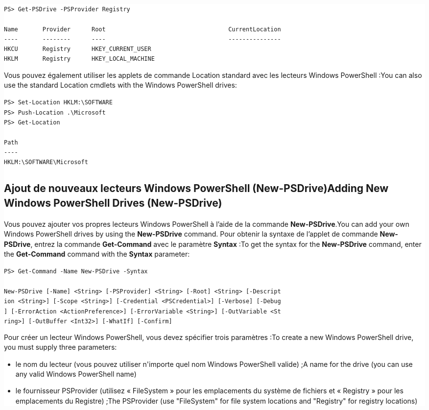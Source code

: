 ```
PS> Get-PSDrive -PSProvider Registry

Name       Provider      Root                                   CurrentLocation
----       --------      ----                                   ---------------
HKCU       Registry      HKEY_CURRENT_USER
HKLM       Registry      HKEY_LOCAL_MACHINE
```

<span data-ttu-id="16dab-118">Vous pouvez également utiliser les applets de commande Location standard avec les lecteurs Windows PowerShell :</span><span class="sxs-lookup"><span data-stu-id="16dab-118">You can also use the standard Location cmdlets with the Windows PowerShell drives:</span></span>

```
PS> Set-Location HKLM:\SOFTWARE
PS> Push-Location .\Microsoft
PS> Get-Location

Path
----
HKLM:\SOFTWARE\Microsoft
```

## <a name="adding-new-windows-powershell-drives-new-psdrive"></a><span data-ttu-id="16dab-119">Ajout de nouveaux lecteurs Windows PowerShell (New-PSDrive)</span><span class="sxs-lookup"><span data-stu-id="16dab-119">Adding New Windows PowerShell Drives (New-PSDrive)</span></span>

<span data-ttu-id="16dab-120">Vous pouvez ajouter vos propres lecteurs Windows PowerShell à l’aide de la commande **New-PSDrive**.</span><span class="sxs-lookup"><span data-stu-id="16dab-120">You can add your own Windows PowerShell drives by using the **New-PSDrive** command.</span></span> <span data-ttu-id="16dab-121">Pour obtenir la syntaxe de l’applet de commande **New-PSDrive**, entrez la commande **Get-Command** avec le paramètre **Syntax** :</span><span class="sxs-lookup"><span data-stu-id="16dab-121">To get the syntax for the **New-PSDrive** command, enter the **Get-Command** command with the **Syntax** parameter:</span></span>

```
PS> Get-Command -Name New-PSDrive -Syntax

New-PSDrive [-Name] <String> [-PSProvider] <String> [-Root] <String> [-Descript
ion <String>] [-Scope <String>] [-Credential <PSCredential>] [-Verbose] [-Debug
] [-ErrorAction <ActionPreference>] [-ErrorVariable <String>] [-OutVariable <St
ring>] [-OutBuffer <Int32>] [-WhatIf] [-Confirm]
```

<span data-ttu-id="16dab-122">Pour créer un lecteur Windows PowerShell, vous devez spécifier trois paramètres :</span><span class="sxs-lookup"><span data-stu-id="16dab-122">To create a new Windows PowerShell drive, you must supply three parameters:</span></span>

- <span data-ttu-id="16dab-123">le nom du lecteur (vous pouvez utiliser n'importe quel nom Windows PowerShell valide) ;</span><span class="sxs-lookup"><span data-stu-id="16dab-123">A name for the drive (you can use any valid Windows PowerShell name)</span></span>

- <span data-ttu-id="16dab-124">le fournisseur PSProvider (utilisez « FileSystem » pour les emplacements du système de fichiers et « Registry » pour les emplacements du Registre) ;</span><span class="sxs-lookup"><span data-stu-id="16dab-124">The PSProvider (use "FileSystem" for file system locations and "Registry" for registry locations)</span></span>
